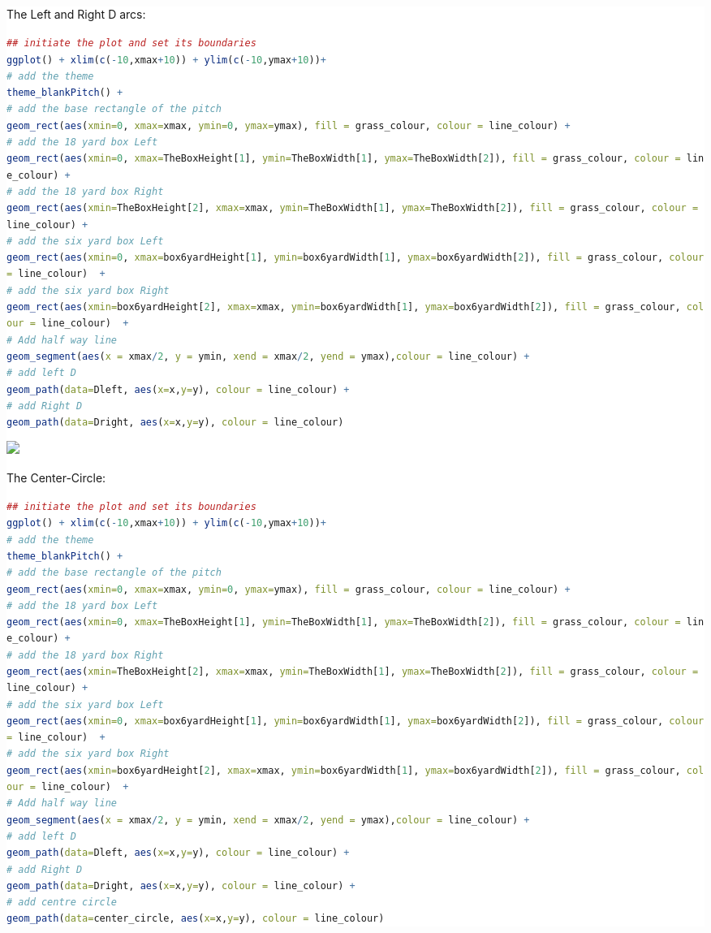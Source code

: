 The Left and Right D arcs:

``` r
## initiate the plot and set its boundaries 
ggplot() + xlim(c(-10,xmax+10)) + ylim(c(-10,ymax+10))+
# add the theme 
theme_blankPitch() +
# add the base rectangle of the pitch 
geom_rect(aes(xmin=0, xmax=xmax, ymin=0, ymax=ymax), fill = grass_colour, colour = line_colour) +
# add the 18 yard box Left
geom_rect(aes(xmin=0, xmax=TheBoxHeight[1], ymin=TheBoxWidth[1], ymax=TheBoxWidth[2]), fill = grass_colour, colour = line_colour) + 
# add the 18 yard box Right
geom_rect(aes(xmin=TheBoxHeight[2], xmax=xmax, ymin=TheBoxWidth[1], ymax=TheBoxWidth[2]), fill = grass_colour, colour = line_colour) +
# add the six yard box Left
geom_rect(aes(xmin=0, xmax=box6yardHeight[1], ymin=box6yardWidth[1], ymax=box6yardWidth[2]), fill = grass_colour, colour = line_colour)  +
# add the six yard box Right
geom_rect(aes(xmin=box6yardHeight[2], xmax=xmax, ymin=box6yardWidth[1], ymax=box6yardWidth[2]), fill = grass_colour, colour = line_colour)  + 
# Add half way line 
geom_segment(aes(x = xmax/2, y = ymin, xend = xmax/2, yend = ymax),colour = line_colour) +
# add left D 
geom_path(data=Dleft, aes(x=x,y=y), colour = line_colour) + 
# add Right D 
geom_path(data=Dright, aes(x=x,y=y), colour = line_colour) 
```

![](OptaPitchCode_files/figure-markdown_github/unnamed-chunk-13-1.png)

The Center-Circle:

``` r
## initiate the plot and set its boundaries 
ggplot() + xlim(c(-10,xmax+10)) + ylim(c(-10,ymax+10))+
# add the theme 
theme_blankPitch() +
# add the base rectangle of the pitch 
geom_rect(aes(xmin=0, xmax=xmax, ymin=0, ymax=ymax), fill = grass_colour, colour = line_colour) +
# add the 18 yard box Left
geom_rect(aes(xmin=0, xmax=TheBoxHeight[1], ymin=TheBoxWidth[1], ymax=TheBoxWidth[2]), fill = grass_colour, colour = line_colour) + 
# add the 18 yard box Right
geom_rect(aes(xmin=TheBoxHeight[2], xmax=xmax, ymin=TheBoxWidth[1], ymax=TheBoxWidth[2]), fill = grass_colour, colour = line_colour) +
# add the six yard box Left
geom_rect(aes(xmin=0, xmax=box6yardHeight[1], ymin=box6yardWidth[1], ymax=box6yardWidth[2]), fill = grass_colour, colour = line_colour)  +
# add the six yard box Right
geom_rect(aes(xmin=box6yardHeight[2], xmax=xmax, ymin=box6yardWidth[1], ymax=box6yardWidth[2]), fill = grass_colour, colour = line_colour)  + 
# Add half way line 
geom_segment(aes(x = xmax/2, y = ymin, xend = xmax/2, yend = ymax),colour = line_colour) +
# add left D 
geom_path(data=Dleft, aes(x=x,y=y), colour = line_colour) + 
# add Right D 
geom_path(data=Dright, aes(x=x,y=y), colour = line_colour) + 
# add centre circle 
geom_path(data=center_circle, aes(x=x,y=y), colour = line_colour)
```
